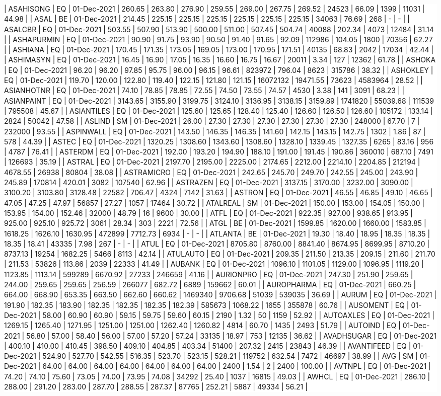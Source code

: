 | ASAHISONG | EQ | 01-Dec-2021 | 260.65 | 263.80 | 276.90 | 259.55 | 269.00 | 267.75 | 269.52 | 24523 | 66.09 | 1399 | 11031 | 44.98 |
| ASAL | BE | 01-Dec-2021 | 214.45 | 225.15 | 225.15 | 225.15 | 225.15 | 225.15 | 225.15 | 34063 | 76.69 | 268 | - | - |
| ASALCBR | EQ | 01-Dec-2021 | 503.55 | 507.90 | 513.90 | 500.00 | 511.00 | 507.45 | 504.74 | 40088 | 202.34 | 4073 | 12484 | 31.14 |
| ASHAPURMIN | EQ | 01-Dec-2021 | 90.90 | 91.75 | 93.90 | 90.50 | 91.40 | 91.65 | 92.09 | 112986 | 104.05 | 1800 | 70356 | 62.27 |
| ASHIANA | EQ | 01-Dec-2021 | 170.45 | 171.35 | 173.05 | 169.05 | 173.00 | 170.95 | 171.51 | 40135 | 68.83 | 2042 | 17034 | 42.44 |
| ASHIMASYN | EQ | 01-Dec-2021 | 16.45 | 16.90 | 17.05 | 16.35 | 16.60 | 16.75 | 16.67 | 20011 | 3.34 | 127 | 12362 | 61.78 |
| ASHOKA | EQ | 01-Dec-2021 | 96.20 | 96.20 | 97.85 | 95.75 | 96.00 | 96.15 | 96.61 | 823972 | 796.04 | 8623 | 315786 | 38.32 |
| ASHOKLEY | EQ | 01-Dec-2021 | 119.70 | 120.00 | 122.80 | 119.40 | 122.15 | 121.80 | 121.15 | 16072132 | 19471.55 | 73623 | 4583964 | 28.52 |
| ASIANHOTNR | EQ | 01-Dec-2021 | 74.10 | 78.85 | 78.85 | 72.55 | 74.50 | 73.55 | 74.57 | 4530 | 3.38 | 141 | 3091 | 68.23 |
| ASIANPAINT | EQ | 01-Dec-2021 | 3143.65 | 3155.90 | 3199.75 | 3124.10 | 3136.95 | 3138.15 | 3159.89 | 1741820 | 55039.68 | 111539 | 795508 | 45.67 |
| ASIANTILES | EQ | 01-Dec-2021 | 125.60 | 125.65 | 128.40 | 125.40 | 126.60 | 126.50 | 126.60 | 105172 | 133.14 | 2824 | 50042 | 47.58 |
| ASLIND | SM | 01-Dec-2021 | 26.00 | 27.30 | 27.30 | 27.30 | 27.30 | 27.30 | 27.30 | 248000 | 67.70 | 7 | 232000 | 93.55 |
| ASPINWALL | EQ | 01-Dec-2021 | 143.50 | 146.35 | 146.35 | 141.60 | 142.15 | 143.15 | 142.75 | 1302 | 1.86 | 87 | 578 | 44.39 |
| ASTEC | EQ | 01-Dec-2021 | 1320.25 | 1308.60 | 1343.60 | 1308.60 | 1328.10 | 1339.45 | 1327.35 | 6265 | 83.16 | 956 | 4787 | 76.41 |
| ASTERDM | EQ | 01-Dec-2021 | 192.00 | 193.20 | 194.90 | 188.10 | 191.00 | 191.45 | 190.86 | 360010 | 687.10 | 7491 | 126693 | 35.19 |
| ASTRAL | EQ | 01-Dec-2021 | 2197.70 | 2195.00 | 2225.00 | 2174.65 | 2212.00 | 2214.10 | 2204.85 | 212194 | 4678.55 | 26938 | 80804 | 38.08 |
| ASTRAMICRO | EQ | 01-Dec-2021 | 242.65 | 245.70 | 249.70 | 242.55 | 245.00 | 243.90 | 245.89 | 170814 | 420.01 | 3082 | 107540 | 62.96 |
| ASTRAZEN | EQ | 01-Dec-2021 | 3137.15 | 3170.00 | 3232.00 | 3090.00 | 3100.20 | 3103.80 | 3128.48 | 22582 | 706.47 | 4324 | 7142 | 31.63 |
| ASTRON | EQ | 01-Dec-2021 | 46.55 | 46.85 | 49.10 | 46.65 | 47.05 | 47.25 | 47.97 | 56857 | 27.27 | 1057 | 17464 | 30.72 |
| ATALREAL | SM | 01-Dec-2021 | 150.00 | 153.00 | 154.05 | 150.00 | 153.95 | 154.00 | 152.46 | 32000 | 48.79 | 16 | 9600 | 30.00 |
| ATFL | EQ | 01-Dec-2021 | 922.35 | 927.00 | 938.65 | 913.95 | 925.00 | 925.10 | 925.72 | 3061 | 28.34 | 303 | 2221 | 72.56 |
| ATGL | BE | 01-Dec-2021 | 1599.85 | 1620.00 | 1660.00 | 1583.85 | 1618.25 | 1626.10 | 1630.95 | 472899 | 7712.73 | 6934 | - | - |
| ATLANTA | BE | 01-Dec-2021 | 19.30 | 18.40 | 18.95 | 18.35 | 18.35 | 18.35 | 18.41 | 43335 | 7.98 | 267 | - | - |
| ATUL | EQ | 01-Dec-2021 | 8705.80 | 8760.00 | 8841.40 | 8674.95 | 8699.95 | 8710.20 | 8737.13 | 19254 | 1682.25 | 5466 | 8113 | 42.14 |
| ATULAUTO | EQ | 01-Dec-2021 | 209.35 | 211.50 | 213.35 | 209.15 | 211.60 | 211.70 | 211.53 | 53826 | 113.86 | 2039 | 22333 | 41.49 |
| AUBANK | EQ | 01-Dec-2021 | 1096.10 | 1101.05 | 1129.00 | 1096.95 | 1119.20 | 1123.85 | 1113.14 | 599289 | 6670.92 | 27233 | 246659 | 41.16 |
| AURIONPRO | EQ | 01-Dec-2021 | 247.30 | 251.90 | 259.65 | 244.00 | 259.65 | 259.65 | 256.59 | 266077 | 682.72 | 6889 | 159662 | 60.01 |
| AUROPHARMA | EQ | 01-Dec-2021 | 660.25 | 664.00 | 668.90 | 653.35 | 663.50 | 662.60 | 660.62 | 1469340 | 9706.68 | 51039 | 539035 | 36.69 |
| AURUM | EQ | 01-Dec-2021 | 191.90 | 182.35 | 183.90 | 182.35 | 182.35 | 182.35 | 182.39 | 585673 | 1068.22 | 1655 | 355878 | 60.76 |
| AUSOMENT | EQ | 01-Dec-2021 | 58.00 | 60.90 | 60.90 | 59.15 | 59.75 | 59.60 | 60.15 | 2190 | 1.32 | 50 | 1159 | 52.92 |
| AUTOAXLES | EQ | 01-Dec-2021 | 1269.15 | 1265.40 | 1271.95 | 1251.00 | 1251.00 | 1262.40 | 1260.82 | 4814 | 60.70 | 1435 | 2493 | 51.79 |
| AUTOIND | EQ | 01-Dec-2021 | 56.80 | 57.00 | 58.40 | 56.00 | 57.00 | 57.20 | 57.24 | 33135 | 18.97 | 753 | 12135 | 36.62 |
| AVADHSUGAR | EQ | 01-Dec-2021 | 400.10 | 410.00 | 410.45 | 398.50 | 409.10 | 404.85 | 403.34 | 51400 | 207.32 | 2415 | 23843 | 46.39 |
| AVANTIFEED | EQ | 01-Dec-2021 | 524.90 | 527.70 | 542.55 | 516.35 | 523.70 | 523.15 | 528.21 | 119752 | 632.54 | 7472 | 46697 | 38.99 |
| AVG | SM | 01-Dec-2021 | 64.00 | 64.00 | 64.00 | 64.00 | 64.00 | 64.00 | 64.00 | 2400 | 1.54 | 2 | 2400 | 100.00 |
| AVTNPL | EQ | 01-Dec-2021 | 74.20 | 74.10 | 75.60 | 73.05 | 74.00 | 73.95 | 74.08 | 34292 | 25.40 | 1037 | 16815 | 49.03 |
| AWHCL | EQ | 01-Dec-2021 | 286.10 | 288.00 | 291.20 | 283.00 | 287.70 | 288.55 | 287.37 | 87765 | 252.21 | 5887 | 49334 | 56.21 |